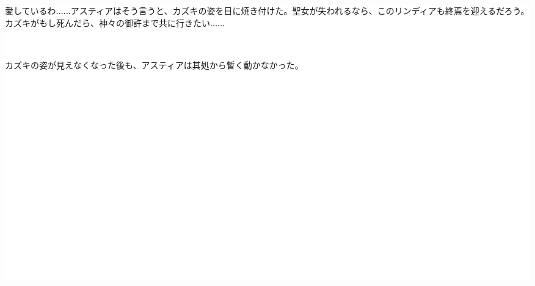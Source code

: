   愛しているわ……アスティアはそう言うと、カズキの姿を目に焼き付けた。聖女が失われるなら、このリンディアも終焉を迎えるだろう。カズキがもし死んだら、神々の御許まで共に行きたい……
 </p>
 <p id="L242">
  <br/>
 </p>
 <p id="L243">
  カズキの姿が見えなくなった後も、アスティアは其処から暫く動かなかった。
 </p>
 <p id="L244">
  <br/>
 </p>
 <p id="L245">
  <br/>
 </p>
 <p id="L246">
  <br/>
 </p>
 <p id="L247">
  <br/>
 </p>
 <p id="L248">
  <br/>
 </p>
 <p id="L249">
  <br/>
 </p>
 <p id="L250">
  <br/>
 </p>
 <p id="L251">
  <br/>
 </p>
 <p id="L252">
  <br/>
 </p>
 <p id="L253">
  <br/>
 </p>
</div>

